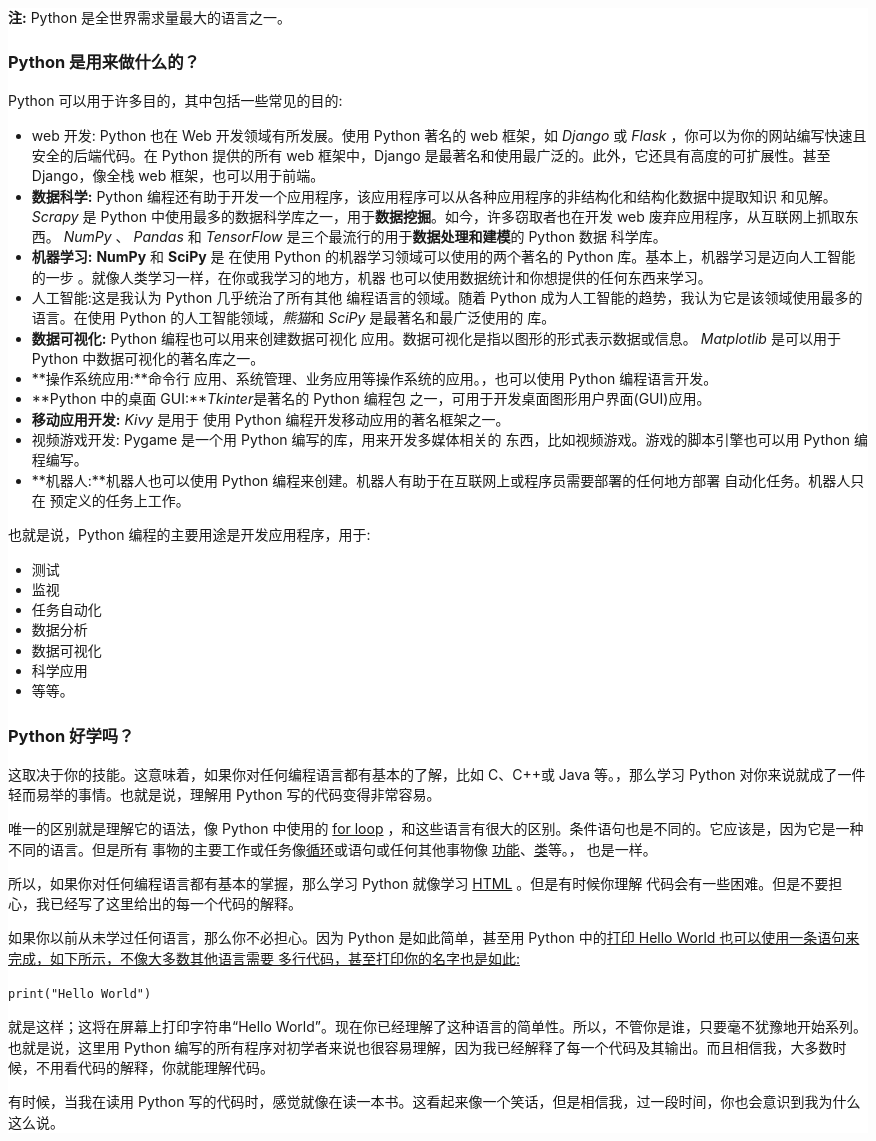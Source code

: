 **注:** Python 是全世界需求量最大的语言之一。

### Python 是用来做什么的？

Python 可以用于许多目的，其中包括一些常见的目的:

*   web 开发: Python 也在 Web 开发领域有所发展。使用 Python 著名的 web 框架，如 *Django* 或 *Flask* ，你可以为你的网站编写快速且 安全的后端代码。在 Python 提供的所有 web 框架中，Django 是最著名和使用最广泛的。此外，它还具有高度的可扩展性。甚至 Django，像全栈 web 框架，也可以用于前端。
*   **数据科学:** Python 编程还有助于开发一个应用程序，该应用程序可以从各种应用程序的非结构化和结构化数据中提取知识 和见解。 *Scrapy* 是 Python 中使用最多的数据科学库之一，用于**数据挖掘**。如今，许多窃取者也在开发 web 废弃应用程序，从互联网上抓取东西。 *NumPy* 、 *Pandas* 和 *TensorFlow* 是三个最流行的用于**数据处理和建模**的 Python 数据 科学库。
*   **机器学习:** **NumPy** 和 **SciPy** 是 在使用 Python 的机器学习领域可以使用的两个著名的 Python 库。基本上，机器学习是迈向人工智能的一步 。就像人类学习一样，在你或我学习的地方，机器 也可以使用数据统计和你想提供的任何东西来学习。
*   人工智能:这是我认为 Python 几乎统治了所有其他 编程语言的领域。随着 Python 成为人工智能的趋势，我认为它是该领域使用最多的 语言。在使用 Python 的人工智能领域，*熊猫*和 *SciPy* 是最著名和最广泛使用的 库。
*   **数据可视化:** Python 编程也可以用来创建数据可视化 应用。数据可视化是指以图形的形式表示数据或信息。 *Matplotlib* 是可以用于 Python 中数据可视化的著名库之一。
*   **操作系统应用:**命令行 应用、系统管理、业务应用等操作系统的应用。，也可以使用 Python 编程语言开发。
*   **Python 中的桌面 GUI:***Tkinter*是著名的 Python 编程包 之一，可用于开发桌面图形用户界面(GUI)应用。
*   **移动应用开发:** *Kivy* 是用于 使用 Python 编程开发移动应用的著名框架之一。
*   视频游戏开发: Pygame 是一个用 Python 编写的库，用来开发多媒体相关的 东西，比如视频游戏。游戏的脚本引擎也可以用 Python 编程编写。
*   **机器人:**机器人也可以使用 Python 编程来创建。机器人有助于在互联网上或程序员需要部署的任何地方部署 自动化任务。机器人只在 预定义的任务上工作。

也就是说，Python 编程的主要用途是开发应用程序，用于:

*   测试
*   监视
*   任务自动化
*   数据分析
*   数据可视化
*   科学应用
*   等等。

### Python 好学吗？

这取决于你的技能。这意味着，如果你对任何编程语言都有基本的了解，比如 C、C++或 Java 等。，那么学习 Python 对你来说就成了一件轻而易举的事情。也就是说，理解用 Python 写的代码变得非常容易。

唯一的区别就是理解它的语法，像 Python 中使用的 [for loop](/python/python-for-loop.htm) ，和这些语言有很大的区别。条件语句也是不同的。它应该是，因为它是一种不同的语言。但是所有 事物的主要工作或任务像[循环](/python/python-loops.htm)或语句或任何其他事物像 [功能](/python/python-functions.htm)、[类](/python/python-classes-objects.htm)等。， 也是一样。

所以，如果你对任何编程语言都有基本的掌握，那么学习 Python 就像学习 [HTML](/html/index.htm) 。但是有时候你理解 代码会有一些困难。但是不要担心，我已经写了这里给出的每一个代码的解释。

如果你以前从未学过任何语言，那么你不必担心。因为 Python 是如此简单，甚至用 Python 中的[打印 Hello World 也可以使用一条语句来完成，如下所示，不像大多数其他语言需要 多行代码，甚至打印你的名字也是如此:](/python/program/python-program-print-hello-world.htm)

```
print("Hello World")
```

就是这样；这将在屏幕上打印字符串“Hello World”。现在你已经理解了这种语言的简单性。所以，不管你是谁，只要毫不犹豫地开始系列。也就是说，这里用 Python 编写的所有程序对初学者来说也很容易理解，因为我已经解释了每一个代码及其输出。而且相信我，大多数时候，不用看代码的解释，你就能理解代码。

有时候，当我在读用 Python 写的代码时，感觉就像在读一本书。这看起来像一个笑话，但是相信我，过一段时间，你也会意识到我为什么这么说。
